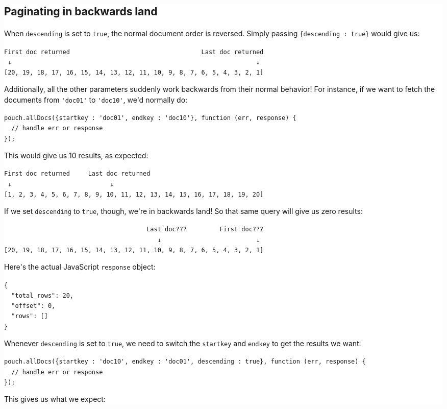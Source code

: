 

## Paginating in backwards land

When `descending` is set to `true`, the normal document order is reversed.  Simply passing `{descending : true}` would give us:

```
First doc returned                                    Last doc returned
 ↓                                                                   ↓ 
[20, 19, 18, 17, 16, 15, 14, 13, 12, 11, 10, 9, 8, 7, 6, 5, 4, 3, 2, 1]
```

Additionally, all the other parameters suddenly work backwards from their normal behavior!  For instance, if we want to fetch the documents from `'doc01'` to `'doc10'`, we'd normally do:

```
pouch.allDocs({startkey : 'doc01', endkey : 'doc10'}, function (err, response) {
  // handle err or response
});
```

This would give us 10 results, as expected:

```
First doc returned     Last doc returned
 ↓                           ↓ 
[1, 2, 3, 4, 5, 6, 7, 8, 9, 10, 11, 12, 13, 14, 15, 16, 17, 18, 19, 20]
```

If we set `descending` to `true`, though, we're in backwards land! So that same query will give us zero results:

```
                                       Last doc???         First doc???
                                          ↓                          ↓ 
[20, 19, 18, 17, 16, 15, 14, 13, 12, 11, 10, 9, 8, 7, 6, 5, 4, 3, 2, 1]
```

Here's the actual JavaScript `response` object:

```
{
  "total_rows": 20,
  "offset": 0,
  "rows": []
}
```

Whenever `descending` is set to `true`, we need to switch the `startkey` and `endkey` to get the results we want:

```
pouch.allDocs({startkey : 'doc10', endkey : 'doc01', descending : true}, function (err, response) {
  // handle err or response
});
```

This gives us what we expect:


  [iso8601]: http://www.w3.org/TR/NOTE-datetime
  [couch-query-api]: https://wiki.apache.org/couchdb/HTTP_view_API#Querying_Options
  [js-string-ordering]: https://developer.mozilla.org/en-US/docs/Web/JavaScript/Reference/Global_Objects/String#Comparing_strings
  [collation-specification]: http://docs.couchdb.org/en/latest/couchapp/views/collation.html#collation-specification
  [query-api]: http://pouchdb.com/api.html#query_database
  [page master]: https://en.wikipedia.org/wiki/Pagemaster
  [remove]: http://pouchdb.com/api.html#delete_document